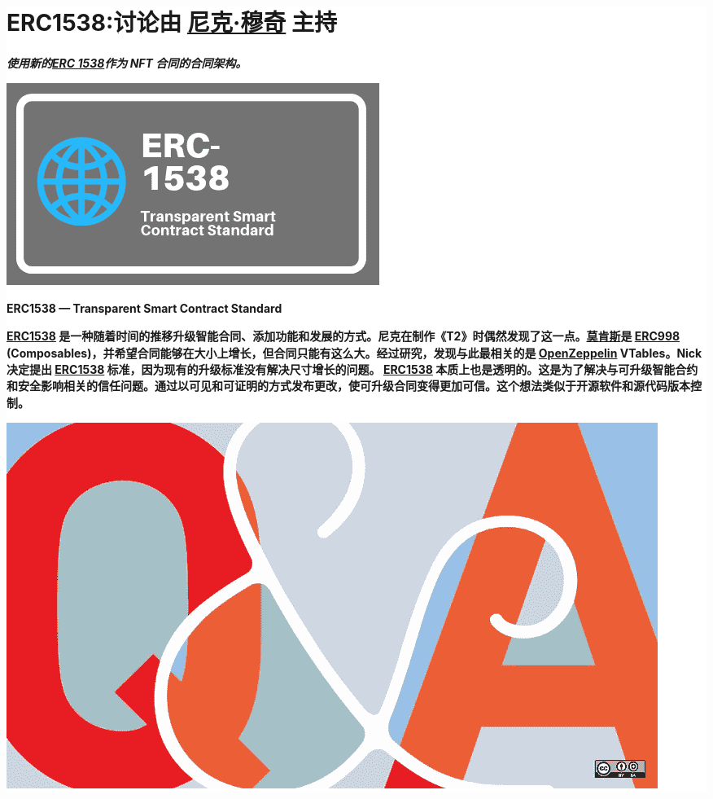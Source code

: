 # ****ERC1538:讨论由** [**尼克·穆奇**](https://twitter.com/mudgen) 主持**

***使用新的*[*ERC 1538*](https://github.com/ethereum/EIPs/issues/1538)*作为 NFT 合同的合同架构。***

**![](img/d97ee6f6dd02f8ab2e55413660861285.png)**

**ERC1538 — Transparent Smart Contract Standard**

**[ERC1538](https://github.com/ethereum/EIPs/issues/1538) 是一种随着时间的推移升级智能合同、添加功能和发展的方式。尼克在制作《T2》时偶然发现了这一点。[莫肯斯](http://mokens.io)是 [ERC998](http://erc998.org) (Composables)，并希望合同能够在大小上增长，但合同只能有这么大。经过研究，发现与此最相关的是 [OpenZeppelin](https://openzeppelin.org/) VTables。Nick 决定提出 [ERC1538](https://github.com/ethereum/EIPs/issues/1538) 标准，因为现有的升级标准没有解决尺寸增长的问题。 [ERC1538](https://github.com/ethereum/EIPs/issues/1538) 本质上也是透明的。这是为了解决与可升级智能合约和安全影响相关的信任问题。通过以可见和可证明的方式发布更改，使可升级合同变得更加可信。这个想法类似于开源软件和源代码版本控制。**

**![](img/c485f6c5b6d70161c5d3b1de651c887b.png)**

